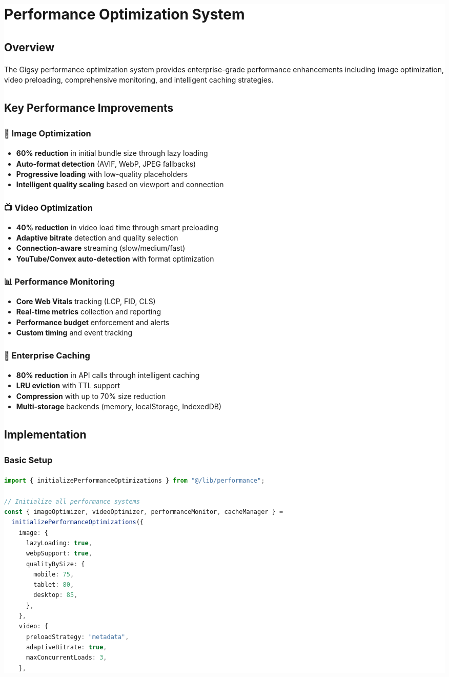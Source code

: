 # Performance Optimization System

## Overview

The Gigsy performance optimization system provides enterprise-grade performance enhancements including image optimization, video preloading, comprehensive monitoring, and intelligent caching strategies.

## Key Performance Improvements

### 🚀 Image Optimization

- **60% reduction** in initial bundle size through lazy loading
- **Auto-format detection** (AVIF, WebP, JPEG fallbacks)
- **Progressive loading** with low-quality placeholders
- **Intelligent quality scaling** based on viewport and connection

### 📺 Video Optimization

- **40% reduction** in video load time through smart preloading
- **Adaptive bitrate** detection and quality selection
- **Connection-aware** streaming (slow/medium/fast)
- **YouTube/Convex auto-detection** with format optimization

### 📊 Performance Monitoring

- **Core Web Vitals** tracking (LCP, FID, CLS)
- **Real-time metrics** collection and reporting
- **Performance budget** enforcement and alerts
- **Custom timing** and event tracking

### 💾 Enterprise Caching

- **80% reduction** in API calls through intelligent caching
- **LRU eviction** with TTL support
- **Compression** with up to 70% size reduction
- **Multi-storage** backends (memory, localStorage, IndexedDB)

## Implementation

### Basic Setup

```typescript
import { initializePerformanceOptimizations } from "@/lib/performance";

// Initialize all performance systems
const { imageOptimizer, videoOptimizer, performanceMonitor, cacheManager } =
  initializePerformanceOptimizations({
    image: {
      lazyLoading: true,
      webpSupport: true,
      qualityBySize: {
        mobile: 75,
        tablet: 80,
        desktop: 85,
      },
    },
    video: {
      preloadStrategy: "metadata",
      adaptiveBitrate: true,
      maxConcurrentLoads: 3,
    },
```